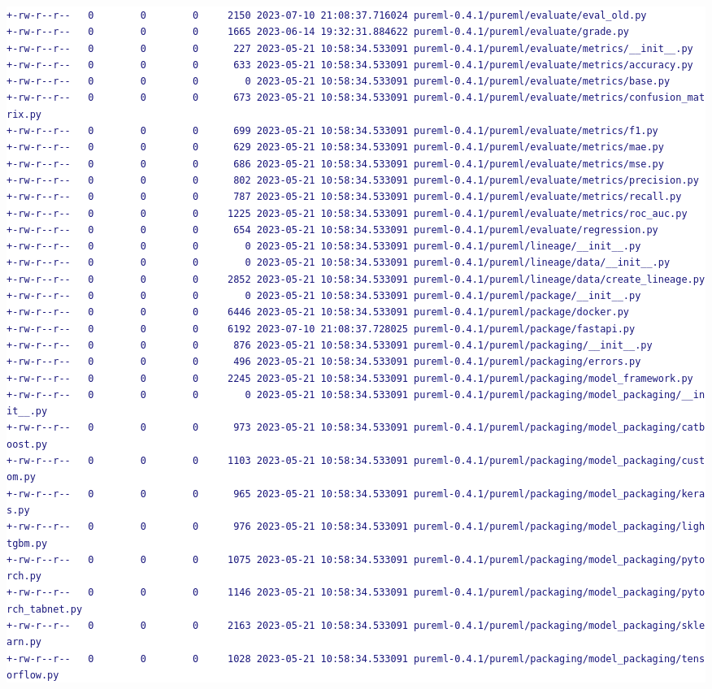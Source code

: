 ```diff
+-rw-r--r--   0        0        0     2150 2023-07-10 21:08:37.716024 pureml-0.4.1/pureml/evaluate/eval_old.py
+-rw-r--r--   0        0        0     1665 2023-06-14 19:32:31.884622 pureml-0.4.1/pureml/evaluate/grade.py
+-rw-r--r--   0        0        0      227 2023-05-21 10:58:34.533091 pureml-0.4.1/pureml/evaluate/metrics/__init__.py
+-rw-r--r--   0        0        0      633 2023-05-21 10:58:34.533091 pureml-0.4.1/pureml/evaluate/metrics/accuracy.py
+-rw-r--r--   0        0        0        0 2023-05-21 10:58:34.533091 pureml-0.4.1/pureml/evaluate/metrics/base.py
+-rw-r--r--   0        0        0      673 2023-05-21 10:58:34.533091 pureml-0.4.1/pureml/evaluate/metrics/confusion_matrix.py
+-rw-r--r--   0        0        0      699 2023-05-21 10:58:34.533091 pureml-0.4.1/pureml/evaluate/metrics/f1.py
+-rw-r--r--   0        0        0      629 2023-05-21 10:58:34.533091 pureml-0.4.1/pureml/evaluate/metrics/mae.py
+-rw-r--r--   0        0        0      686 2023-05-21 10:58:34.533091 pureml-0.4.1/pureml/evaluate/metrics/mse.py
+-rw-r--r--   0        0        0      802 2023-05-21 10:58:34.533091 pureml-0.4.1/pureml/evaluate/metrics/precision.py
+-rw-r--r--   0        0        0      787 2023-05-21 10:58:34.533091 pureml-0.4.1/pureml/evaluate/metrics/recall.py
+-rw-r--r--   0        0        0     1225 2023-05-21 10:58:34.533091 pureml-0.4.1/pureml/evaluate/metrics/roc_auc.py
+-rw-r--r--   0        0        0      654 2023-05-21 10:58:34.533091 pureml-0.4.1/pureml/evaluate/regression.py
+-rw-r--r--   0        0        0        0 2023-05-21 10:58:34.533091 pureml-0.4.1/pureml/lineage/__init__.py
+-rw-r--r--   0        0        0        0 2023-05-21 10:58:34.533091 pureml-0.4.1/pureml/lineage/data/__init__.py
+-rw-r--r--   0        0        0     2852 2023-05-21 10:58:34.533091 pureml-0.4.1/pureml/lineage/data/create_lineage.py
+-rw-r--r--   0        0        0        0 2023-05-21 10:58:34.533091 pureml-0.4.1/pureml/package/__init__.py
+-rw-r--r--   0        0        0     6446 2023-05-21 10:58:34.533091 pureml-0.4.1/pureml/package/docker.py
+-rw-r--r--   0        0        0     6192 2023-07-10 21:08:37.728025 pureml-0.4.1/pureml/package/fastapi.py
+-rw-r--r--   0        0        0      876 2023-05-21 10:58:34.533091 pureml-0.4.1/pureml/packaging/__init__.py
+-rw-r--r--   0        0        0      496 2023-05-21 10:58:34.533091 pureml-0.4.1/pureml/packaging/errors.py
+-rw-r--r--   0        0        0     2245 2023-05-21 10:58:34.533091 pureml-0.4.1/pureml/packaging/model_framework.py
+-rw-r--r--   0        0        0        0 2023-05-21 10:58:34.533091 pureml-0.4.1/pureml/packaging/model_packaging/__init__.py
+-rw-r--r--   0        0        0      973 2023-05-21 10:58:34.533091 pureml-0.4.1/pureml/packaging/model_packaging/catboost.py
+-rw-r--r--   0        0        0     1103 2023-05-21 10:58:34.533091 pureml-0.4.1/pureml/packaging/model_packaging/custom.py
+-rw-r--r--   0        0        0      965 2023-05-21 10:58:34.533091 pureml-0.4.1/pureml/packaging/model_packaging/keras.py
+-rw-r--r--   0        0        0      976 2023-05-21 10:58:34.533091 pureml-0.4.1/pureml/packaging/model_packaging/lightgbm.py
+-rw-r--r--   0        0        0     1075 2023-05-21 10:58:34.533091 pureml-0.4.1/pureml/packaging/model_packaging/pytorch.py
+-rw-r--r--   0        0        0     1146 2023-05-21 10:58:34.533091 pureml-0.4.1/pureml/packaging/model_packaging/pytorch_tabnet.py
+-rw-r--r--   0        0        0     2163 2023-05-21 10:58:34.533091 pureml-0.4.1/pureml/packaging/model_packaging/sklearn.py
+-rw-r--r--   0        0        0     1028 2023-05-21 10:58:34.533091 pureml-0.4.1/pureml/packaging/model_packaging/tensorflow.py
```
